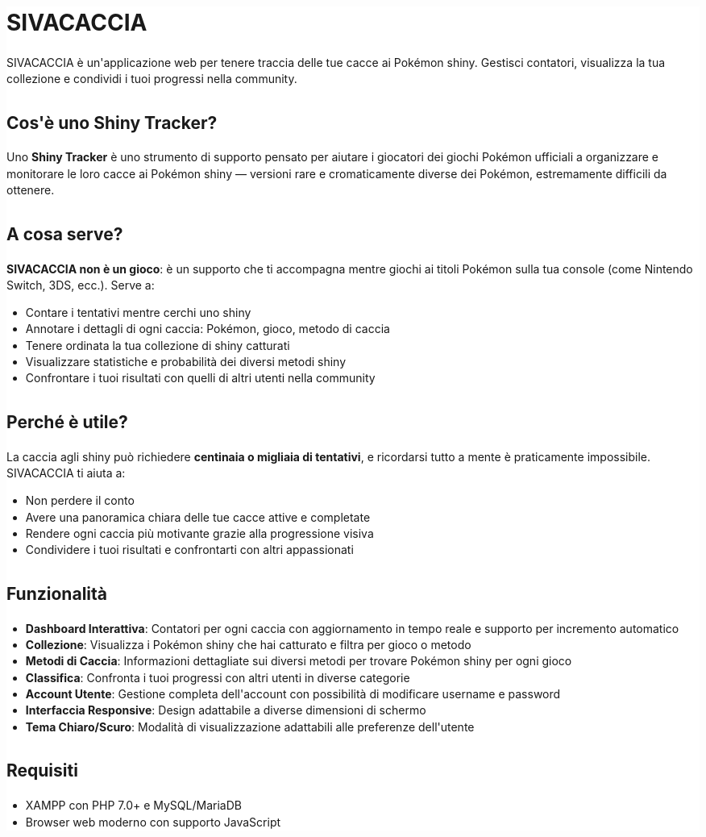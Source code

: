 # SIVACACCIA

SIVACACCIA è un'applicazione web per tenere traccia delle tue cacce ai Pokémon shiny. Gestisci contatori, visualizza la tua collezione e condividi i tuoi progressi nella community.

## Cos'è uno Shiny Tracker?

Uno **Shiny Tracker** è uno strumento di supporto pensato per aiutare i giocatori dei giochi Pokémon ufficiali a organizzare e monitorare le loro cacce ai Pokémon shiny — versioni rare e cromaticamente diverse dei Pokémon, estremamente difficili da ottenere.

## A cosa serve?

**SIVACACCIA non è un gioco**: è un supporto che ti accompagna mentre giochi ai titoli Pokémon sulla tua console (come Nintendo Switch, 3DS, ecc.). Serve a:

- Contare i tentativi mentre cerchi uno shiny
- Annotare i dettagli di ogni caccia: Pokémon, gioco, metodo di caccia
- Tenere ordinata la tua collezione di shiny catturati
- Visualizzare statistiche e probabilità dei diversi metodi shiny
- Confrontare i tuoi risultati con quelli di altri utenti nella community

## Perché è utile?

La caccia agli shiny può richiedere **centinaia o migliaia di tentativi**, e ricordarsi tutto a mente è praticamente impossibile. SIVACACCIA ti aiuta a:

- Non perdere il conto
- Avere una panoramica chiara delle tue cacce attive e completate
- Rendere ogni caccia più motivante grazie alla progressione visiva
- Condividere i tuoi risultati e confrontarti con altri appassionati

## Funzionalità

- **Dashboard Interattiva**: Contatori per ogni caccia con aggiornamento in tempo reale e supporto per incremento automatico
- **Collezione**: Visualizza i Pokémon shiny che hai catturato e filtra per gioco o metodo
- **Metodi di Caccia**: Informazioni dettagliate sui diversi metodi per trovare Pokémon shiny per ogni gioco
- **Classifica**: Confronta i tuoi progressi con altri utenti in diverse categorie
- **Account Utente**: Gestione completa dell'account con possibilità di modificare username e password
- **Interfaccia Responsive**: Design adattabile a diverse dimensioni di schermo
- **Tema Chiaro/Scuro**: Modalità di visualizzazione adattabili alle preferenze dell'utente

## Requisiti

- XAMPP con PHP 7.0+ e MySQL/MariaDB
- Browser web moderno con supporto JavaScript
